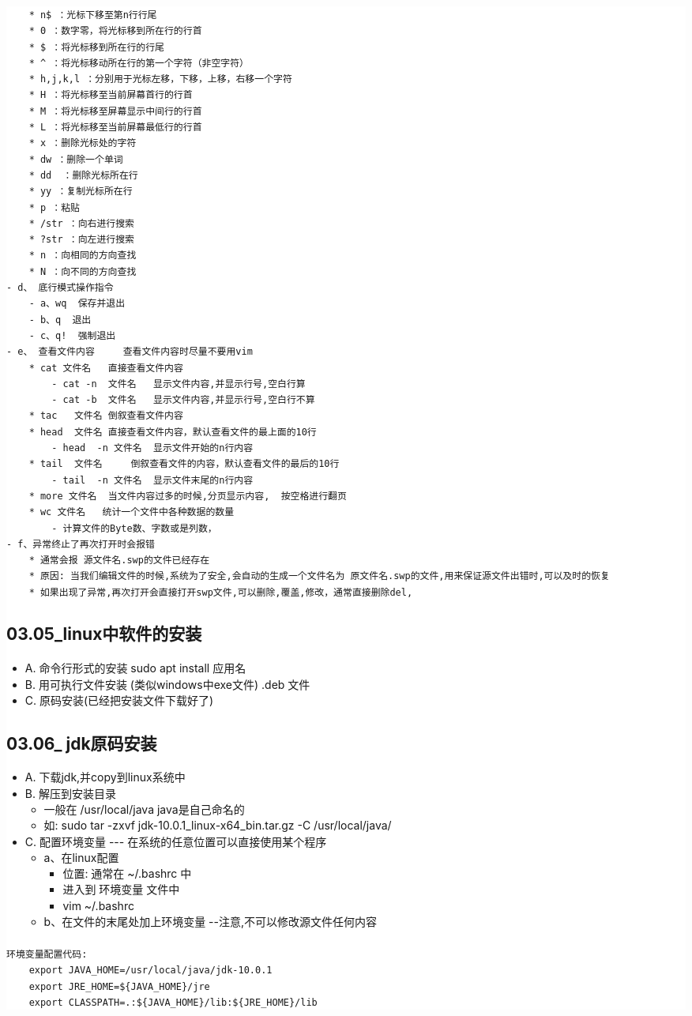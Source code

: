 	    * n$ ：光标下移至第n行行尾
	    * 0 ：数字零，将光标移到所在行的行首
	    * $ ：将光标移到所在行的行尾
	    * ^ ：将光标移动所在行的第一个字符（非空字符）
	    * h,j,k,l ：分别用于光标左移，下移，上移，右移一个字符
	    * H ：将光标移至当前屏幕首行的行首
	    * M ：将光标移至屏幕显示中间行的行首
	    * L ：将光标移至当前屏幕最低行的行首
	    * x ：删除光标处的字符
	    * dw ：删除一个单词
	    * dd  ：删除光标所在行
	    * yy ：复制光标所在行
	    * p ：粘贴
	    * /str ：向右进行搜索
	    * ?str ：向左进行搜索
	    * n ：向相同的方向查找
	    * N ：向不同的方向查找
	- d、 底行模式操作指令
		- a、wq  保存并退出
		- b、q  退出
		- c、q!  强制退出
	- e、 查看文件内容  	查看文件内容时尽量不要用vim 
		* cat 文件名	直接查看文件内容
			- cat -n  文件名	显示文件内容,并显示行号,空白行算
			- cat -b  文件名	显示文件内容,并显示行号,空白行不算
		* tac 	文件名	倒叙查看文件内容
		* head 	文件名	直接查看文件内容，默认查看文件的最上面的10行
			- head  -n 文件名	显示文件开始的n行内容  
		* tail 	文件名  	倒叙查看文件的内容，默认查看文件的最后的10行
			- tail  -n 文件名  显示文件末尾的n行内容  
		* more 文件名  当文件内容过多的时候,分页显示内容,  按空格进行翻页
		* wc 文件名   统计一个文件中各种数据的数量 
			- 计算文件的Byte数、字数或是列数，
	- f、异常终止了再次打开时会报错
		* 通常会报 源文件名.swp的文件已经存在
		* 原因: 当我们编辑文件的时候,系统为了安全,会自动的生成一个文件名为 原文件名.swp的文件,用来保证源文件出错时,可以及时的恢复
		* 如果出现了异常,再次打开会直接打开swp文件,可以删除,覆盖,修改，通常直接删除del,


## 03.05_linux中软件的安装
* A. 命令行形式的安装
      sudo apt install 应用名
* B. 用可执行文件安装 (类似windows中exe文件)
       .deb 文件   
* C. 原码安装(已经把安装文件下载好了)
                 


## 03.06_ jdk原码安装 
* A. 下载jdk,并copy到linux系统中
* B. 解压到安装目录
	- 一般在  /usr/local/java  java是自己命名的
	- 如:  sudo tar -zxvf jdk-10.0.1_linux-x64_bin.tar.gz -C /usr/local/java/ 
* C. 配置环境变量 --- 在系统的任意位置可以直接使用某个程序
	- a、在linux配置  
		* 位置:   通常在 ~/.bashrc  中
		* 进入到 环境变量 文件中
		* vim ~/.bashrc
	- b、在文件的末尾处加上环境变量 --注意,不可以修改源文件任何内容
####	     
	环境变量配置代码:
		export JAVA_HOME=/usr/local/java/jdk-10.0.1
		export JRE_HOME=${JAVA_HOME}/jre
		export CLASSPATH=.:${JAVA_HOME}/lib:${JRE_HOME}/lib